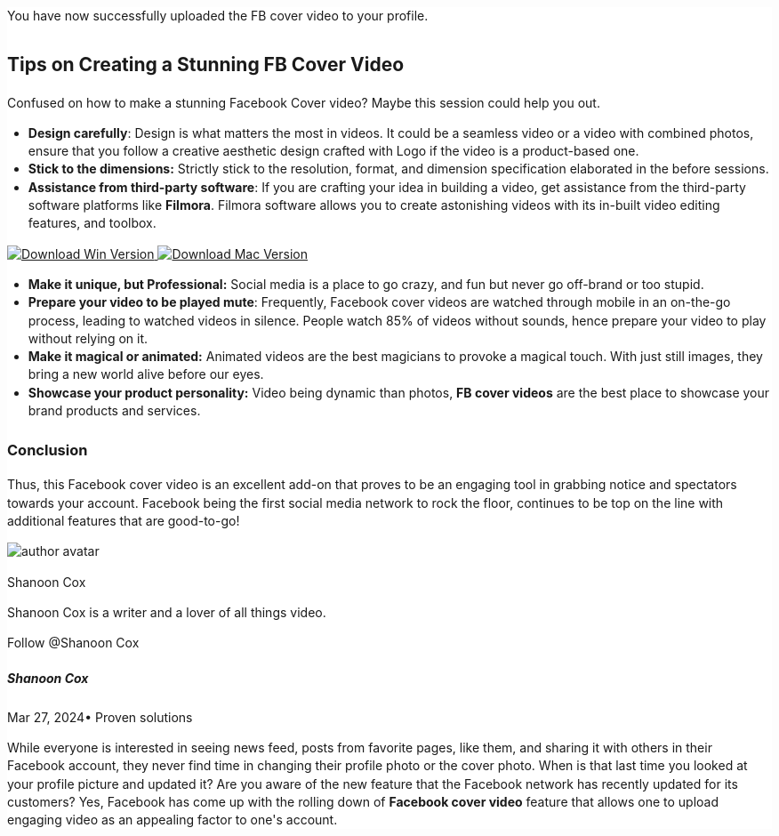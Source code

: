 You have now successfully uploaded the FB cover video to your profile.

## Tips on Creating a Stunning FB Cover Video

Confused on how to make a stunning Facebook Cover video? Maybe this session could help you out.

* **Design carefully**: Design is what matters the most in videos. It could be a seamless video or a video with combined photos, ensure that you follow a creative aesthetic design crafted with Logo if the video is a product-based one.
* **Stick to the dimensions:** Strictly stick to the resolution, format, and dimension specification elaborated in the before sessions.
* **Assistance from third-party software**: If you are crafting your idea in building a video, get assistance from the third-party software platforms like **Filmora**. Filmora software allows you to create astonishing videos with its in-built video editing features, and toolbox.

[![Download Win Version](https://images.wondershare.com/filmora/guide/download-btn-win.jpg) ](https://tools.techidaily.com/wondershare/filmora/download/) [![Download Mac Version](https://images.wondershare.com/filmora/guide/download-btn-mac.jpg) ](https://tools.techidaily.com/wondershare/filmora/download/)

* **Make it unique, but Professional:** Social media is a place to go crazy, and fun but never go off-brand or too stupid.
* **Prepare your video to be played mute**: Frequently, Facebook cover videos are watched through mobile in an on-the-go process, leading to watched videos in silence. People watch 85% of videos without sounds, hence prepare your video to play without relying on it.
* **Make it magical or animated:** Animated videos are the best magicians to provoke a magical touch. With just still images, they bring a new world alive before our eyes.
* **Showcase your product personality:** Video being dynamic than photos, **FB cover videos** are the best place to showcase your brand products and services.

### Conclusion

Thus, this Facebook cover video is an excellent add-on that proves to be an engaging tool in grabbing notice and spectators towards your account. Facebook being the first social media network to rock the floor, continues to be top on the line with additional features that are good-to-go!

![author avatar](https://images.wondershare.com/filmora/article-images/shannon-cox.jpg)

Shanoon Cox

Shanoon Cox is a writer and a lover of all things video.

Follow @Shanoon Cox

##### Shanoon Cox

 Mar 27, 2024• Proven solutions

While everyone is interested in seeing news feed, posts from favorite pages, like them, and sharing it with others in their Facebook account, they never find time in changing their profile photo or the cover photo. When is that last time you looked at your profile picture and updated it? Are you aware of the new feature that the Facebook network has recently updated for its customers? Yes, Facebook has come up with the rolling down of **Facebook cover video** feature that allows one to upload engaging video as an appealing factor to one's account.
